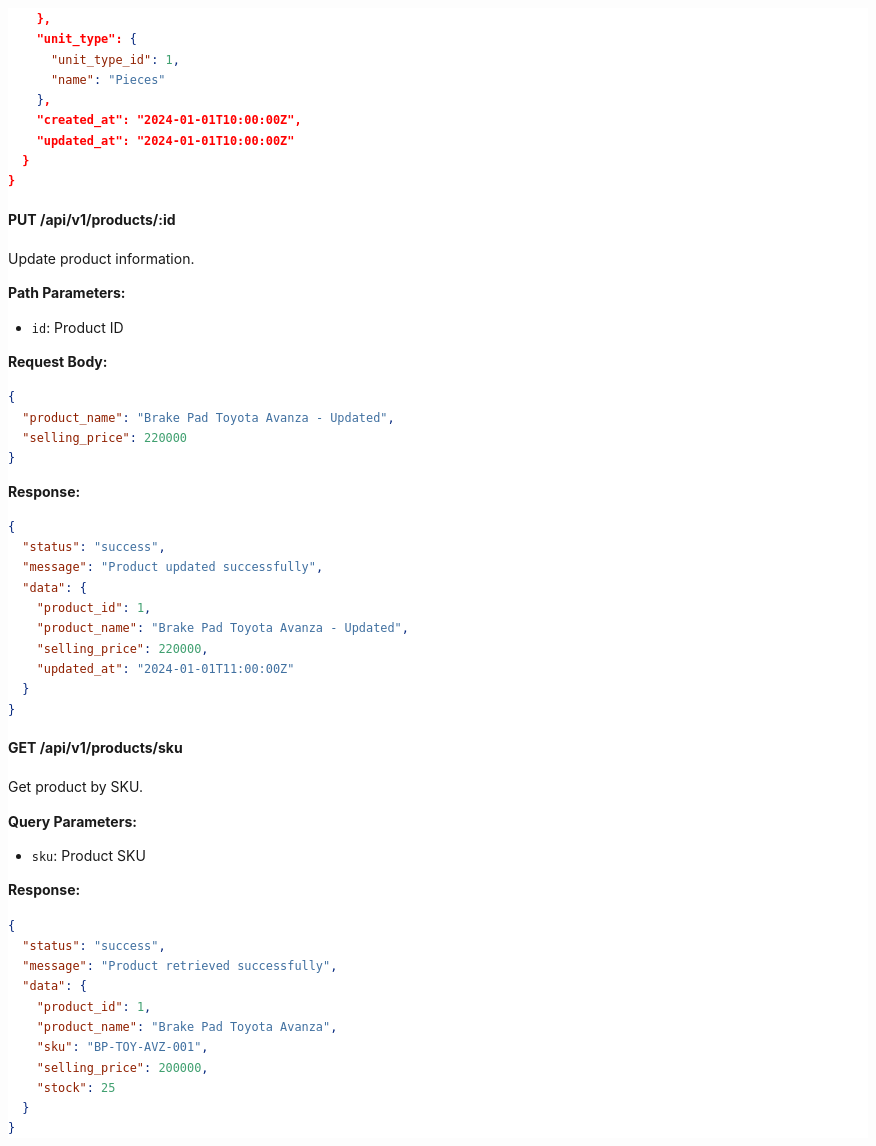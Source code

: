 ```json
    },
    "unit_type": {
      "unit_type_id": 1,
      "name": "Pieces"
    },
    "created_at": "2024-01-01T10:00:00Z",
    "updated_at": "2024-01-01T10:00:00Z"
  }
}
```

#### PUT /api/v1/products/:id
Update product information.

**Path Parameters:**
- `id`: Product ID

**Request Body:**
```json
{
  "product_name": "Brake Pad Toyota Avanza - Updated",
  "selling_price": 220000
}
```

**Response:**
```json
{
  "status": "success",
  "message": "Product updated successfully",
  "data": {
    "product_id": 1,
    "product_name": "Brake Pad Toyota Avanza - Updated",
    "selling_price": 220000,
    "updated_at": "2024-01-01T11:00:00Z"
  }
}
```

#### GET /api/v1/products/sku
Get product by SKU.

**Query Parameters:**
- `sku`: Product SKU

**Response:**
```json
{
  "status": "success",
  "message": "Product retrieved successfully",
  "data": {
    "product_id": 1,
    "product_name": "Brake Pad Toyota Avanza",
    "sku": "BP-TOY-AVZ-001",
    "selling_price": 200000,
    "stock": 25
  }
}
```
